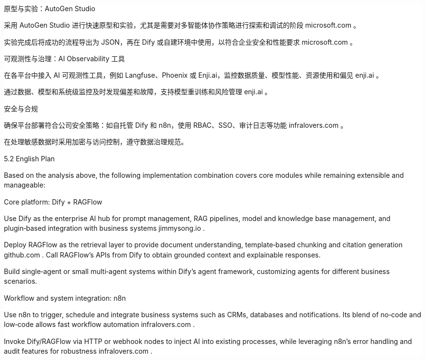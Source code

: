 原型与实验：AutoGen Studio

采用 AutoGen Studio 进行快速原型和实验，尤其是需要对多智能体协作策略进行探索和调试的阶段
microsoft.com
。

实验完成后将成功的流程导出为 JSON，再在 Dify 或自建环境中使用，以符合企业安全和性能要求
microsoft.com
。

可观测性与治理：AI Observability 工具

在各平台中接入 AI 可观测性工具，例如 Langfuse、Phoenix 或 Enji.ai，监控数据质量、模型性能、资源使用和偏见
enji.ai
。

通过数据、模型和系统级监控及时发现偏差和故障，支持模型重训练和风险管理
enji.ai
。

安全与合规

确保平台部署符合公司安全策略：如自托管 Dify 和 n8n，使用 RBAC、SSO、审计日志等功能
infralovers.com
。

在处理敏感数据时采用加密与访问控制，遵守数据治理规范。

5.2 English Plan

Based on the analysis above, the following implementation combination covers core modules while remaining extensible and manageable:

Core platform: Dify + RAGFlow

Use Dify as the enterprise AI hub for prompt management, RAG pipelines, model and knowledge base management, and plugin‑based integration with business systems
jimmysong.io
.

Deploy RAGFlow as the retrieval layer to provide document understanding, template‑based chunking and citation generation
github.com
. Call RAGFlow’s APIs from Dify to obtain grounded context and explainable responses.

Build single‑agent or small multi‑agent systems within Dify’s agent framework, customizing agents for different business scenarios.

Workflow and system integration: n8n

Use n8n to trigger, schedule and integrate business systems such as CRMs, databases and notifications. Its blend of no‑code and low‑code allows fast workflow automation
infralovers.com
.

Invoke Dify/RAGFlow via HTTP or webhook nodes to inject AI into existing processes, while leveraging n8n’s error handling and audit features for robustness
infralovers.com
.
